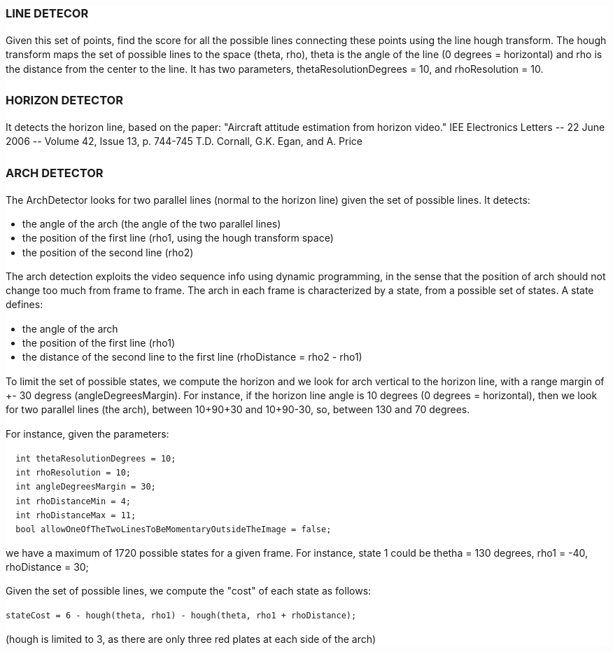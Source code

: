 
### LINE DETECOR
Given this set of points,
find the score for all the possible lines connecting these points using the line hough transform.
The hough transform maps the set of possible lines to the space (theta, rho),
theta is the angle of the line (0 degrees = horizontal)
and rho is the distance from the center to the line.
It has two parameters, thetaResolutionDegrees = 10, and rhoResolution = 10.


### HORIZON DETECTOR
It detects the horizon line, based on the paper:
"Aircraft attitude estimation from horizon video."
IEE Electronics Letters -- 22 June 2006 -- Volume 42, Issue 13, p. 744-745
T.D. Cornall, G.K. Egan, and A. Price


### ARCH DETECTOR
The ArchDetector looks for two parallel lines (normal to the horizon line) given the set of possible lines.
It detects:
 - the angle of the arch (the angle of the two parallel lines)
 - the position of the first line (rho1, using the hough transform space)
 - the position of the second line (rho2)

The arch detection exploits the video sequence info using dynamic programming,
in the sense that the position of arch should not change too much from frame to frame.
The arch in each frame is characterized by a state, from a possible set of states.
A state defines:
 - the angle of the arch
 - the position of the first line (rho1)
 - the distance of the second line to the first line (rhoDistance = rho2 - rho1)

To limit the set of possible states, we compute the horizon and we look for arch vertical to the horizon line,
with a range margin of +- 30 degress (angleDegreesMargin).
For instance, if the horizon line angle is 10 degrees (0 degrees = horizontal),
then we look for two parallel lines (the arch), between 10+90+30 and 10+90-30, so, between 130 and 70 degrees.
  
For instance, given the parameters:
```
  int thetaResolutionDegrees = 10;
  int rhoResolution = 10;
  int angleDegreesMargin = 30;
  int rhoDistanceMin = 4;
  int rhoDistanceMax = 11;
  bool allowOneOfTheTwoLinesToBeMomentaryOutsideTheImage = false;
```
we have a maximum of 1720 possible states for a given frame.
For instance, state 1 could be thetha = 130 degrees, rho1 = -40, rhoDistance = 30;

Given the set of possible lines, we compute the "cost" of each state as follows:
```
stateCost = 6 - hough(theta, rho1) - hough(theta, rho1 + rhoDistance);
```
  (hough is limited to 3, as there are only three red plates at each side of the arch)

